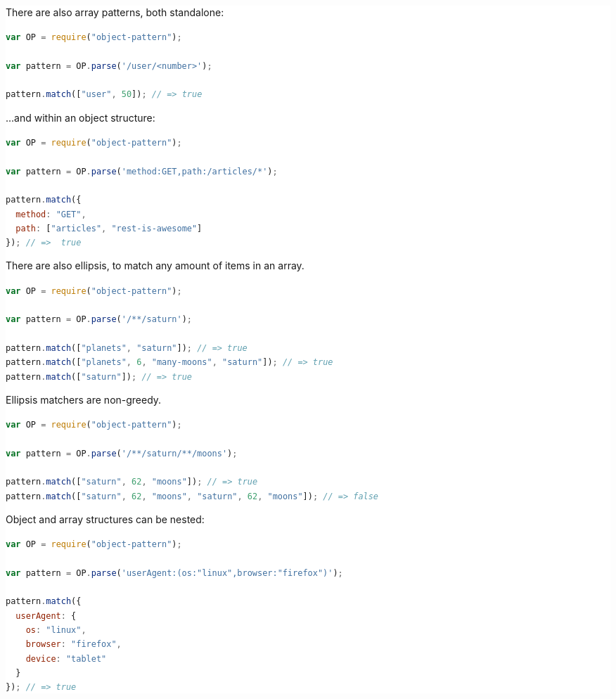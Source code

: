 There are also array patterns, both standalone:

```javascript
var OP = require("object-pattern");

var pattern = OP.parse('/user/<number>');

pattern.match(["user", 50]); // => true
```

...and within an object structure:

```javascript
var OP = require("object-pattern");

var pattern = OP.parse('method:GET,path:/articles/*');

pattern.match({
  method: "GET",
  path: ["articles", "rest-is-awesome"]
}); // =>  true
```

There are also ellipsis, to match any amount of items in an array.

```javascript
var OP = require("object-pattern");

var pattern = OP.parse('/**/saturn');

pattern.match(["planets", "saturn"]); // => true
pattern.match(["planets", 6, "many-moons", "saturn"]); // => true
pattern.match(["saturn"]); // => true
```

Ellipsis matchers are non-greedy.

```javascript
var OP = require("object-pattern");

var pattern = OP.parse('/**/saturn/**/moons');

pattern.match(["saturn", 62, "moons"]); // => true
pattern.match(["saturn", 62, "moons", "saturn", 62, "moons"]); // => false
```

Object and array structures can be nested:

```javascript
var OP = require("object-pattern");

var pattern = OP.parse('userAgent:(os:"linux",browser:"firefox")');

pattern.match({
  userAgent: {
    os: "linux",
    browser: "firefox",
    device: "tablet"
  }
}); // => true
```
